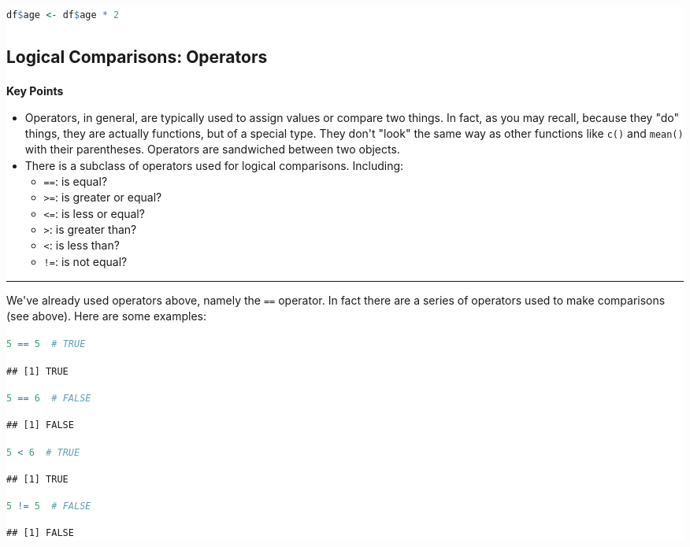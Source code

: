 
```r
df$age <- df$age * 2
```

## Logical Comparisons: Operators

**Key Points**

* Operators, in general, are typically used to assign values or compare two things. In fact, as you may recall, because they "do" things, they are actually functions, but of a special type. They don't "look" the same way as other functions like `c()` and `mean()` with their parentheses. Operators are sandwiched between two objects.
* There is a subclass of operators used for logical comparisons. Including:
  * `==`: is equal?
  * `>=`: is greater or equal?
  * `<=`: is less or equal?
  * `>`: is greater than?
  * `<`: is less than?
  * `!=`: is not equal?

---

We've already used operators above, namely the `==` operator. In fact there are a series of operators used to make comparisons (see above). Here are some examples:


```r
5 == 5  # TRUE
```

```
## [1] TRUE
```


```r
5 == 6  # FALSE
```

```
## [1] FALSE
```


```r
5 < 6  # TRUE
```

```
## [1] TRUE
```


```r
5 != 5  # FALSE
```

```
## [1] FALSE
```
